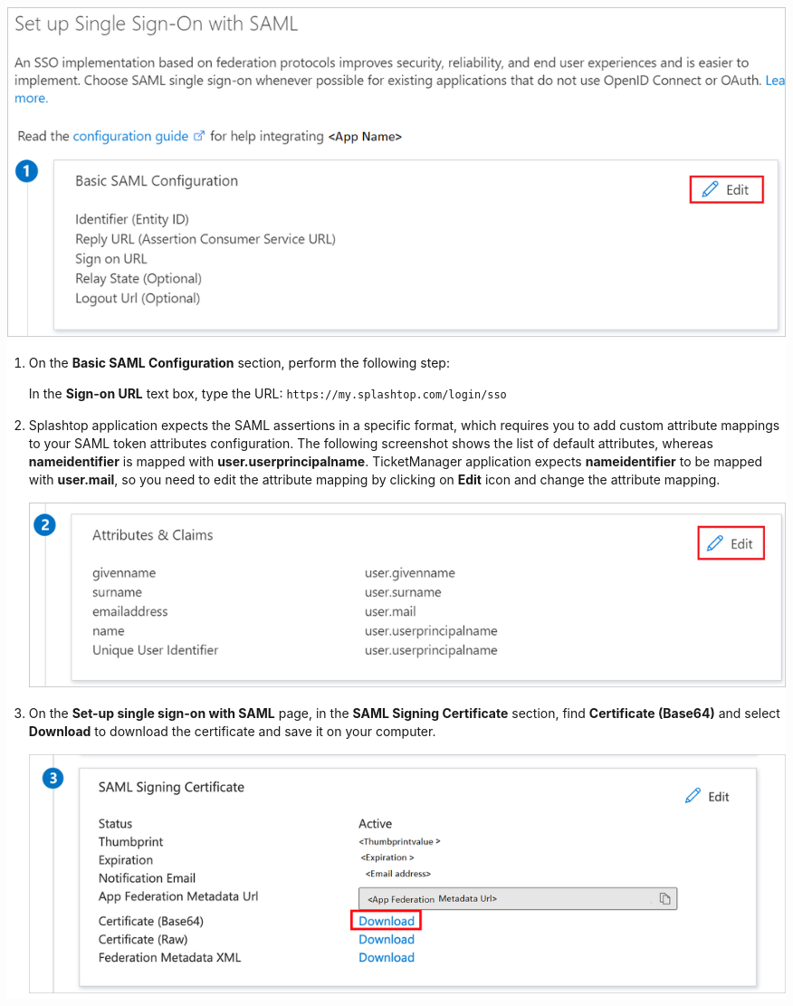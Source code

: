    ![Edit Basic SAML Configuration](common/edit-urls.png)

1. On the **Basic SAML Configuration** section, perform the following step:

    In the **Sign-on URL** text box, type the URL:
    `https://my.splashtop.com/login/sso`

1. Splashtop application expects the SAML assertions in a specific format, which requires you to add custom attribute mappings to your SAML token attributes configuration. The following screenshot shows the list of default attributes, whereas **nameidentifier** is mapped with **user.userprincipalname**. TicketManager application expects **nameidentifier** to be mapped with **user.mail**, so you need to edit the attribute mapping by clicking on **Edit** icon and change the attribute mapping.

	![Screenshot shows User Attributes with the Edit icon selected.](common/edit-attribute.png)

1. On the **Set-up single sign-on with SAML** page, in the **SAML Signing Certificate** section,  find **Certificate (Base64)** and select **Download** to download the certificate and save it on your computer.

	![The Certificate download link](common/certificatebase64.png)
